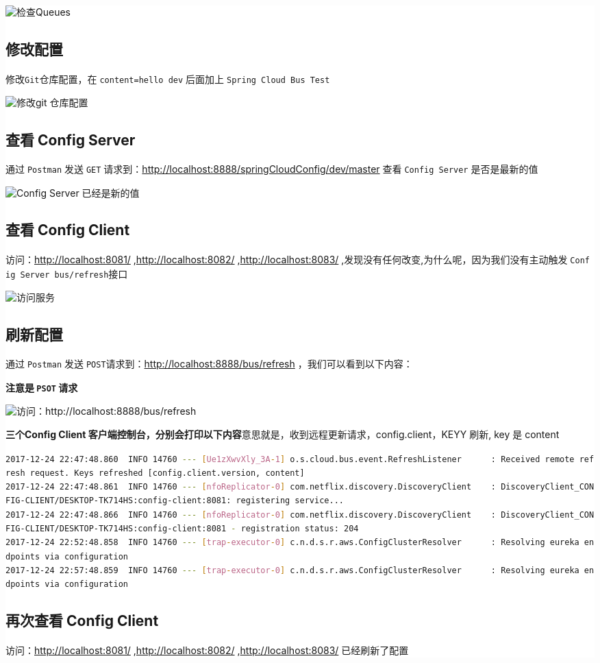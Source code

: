 ![检查Queues][3]


## 修改配置

修改`Git`仓库配置，在 `content=hello dev` 后面加上 `Spring Cloud Bus Test`

![修改git 仓库配置][4]

## 查看 Config Server

通过 `Postman` 发送 `GET` 请求到：[http://localhost:8888/springCloudConfig/dev/master](http://localhost:8888/springCloudConfig/dev/master) 查看 `Config Server` 是否是最新的值

![Config Server 已经是新的值][5]

## 查看 Config Client

访问：[http://localhost:8081/](http://localhost:8081/) ,[http://localhost:8082/](http://localhost:8082/) ,[http://localhost:8083/](http://localhost:8083/) ,发现没有任何改变,为什么呢，因为我们没有主动触发 `Config Server bus/refresh`接口 

![访问服务][6]

## 刷新配置

通过 `Postman` 发送 `POST`请求到：[http://localhost:8888/bus/refresh](http://localhost:8888/bus/refresh) ，我们可以看到以下内容：

**注意是 `PSOT` 请求**

![访问：http://localhost:8888/bus/refresh][7]

**三个Config Client 客户端控制台，分别会打印以下内容**意思就是，收到远程更新请求，config.client，KEYY 刷新, key 是 content

```sh
2017-12-24 22:47:48.860  INFO 14760 --- [Ue1zXwvXly_3A-1] o.s.cloud.bus.event.RefreshListener      : Received remote refresh request. Keys refreshed [config.client.version, content]
2017-12-24 22:47:48.861  INFO 14760 --- [nfoReplicator-0] com.netflix.discovery.DiscoveryClient    : DiscoveryClient_CONFIG-CLIENT/DESKTOP-TK714HS:config-client:8081: registering service...
2017-12-24 22:47:48.866  INFO 14760 --- [nfoReplicator-0] com.netflix.discovery.DiscoveryClient    : DiscoveryClient_CONFIG-CLIENT/DESKTOP-TK714HS:config-client:8081 - registration status: 204
2017-12-24 22:52:48.858  INFO 14760 --- [trap-executor-0] c.n.d.s.r.aws.ConfigClusterResolver      : Resolving eureka endpoints via configuration
2017-12-24 22:57:48.859  INFO 14760 --- [trap-executor-0] c.n.d.s.r.aws.ConfigClusterResolver      : Resolving eureka endpoints via configuration
```

## 再次查看 Config Client

访问：[http://localhost:8081/](http://localhost:8081/) ,[http://localhost:8082/](http://localhost:8082/) ,[http://localhost:8083/](http://localhost:8083/)  已经刷新了配置


[1]: http://www.ymq.io/images/2017/SpringCloud/config-bus/1.png
[2]: http://www.ymq.io/images/2017/SpringCloud/config-bus/2.png
[3]: http://www.ymq.io/images/2017/SpringCloud/config-bus/3.png
[4]: http://www.ymq.io/images/2017/SpringCloud/config-bus/4.png
[5]: http://www.ymq.io/images/2017/SpringCloud/config-bus/5.png
[6]: http://www.ymq.io/images/2017/SpringCloud/config-bus/6.png
[7]: http://www.ymq.io/images/2017/SpringCloud/config-bus/7.png
[8]: http://www.ymq.io/images/2017/SpringCloud/config-bus/8.png
[9]: http://www.ymq.io/images/2017/SpringCloud/config-bus/9.png